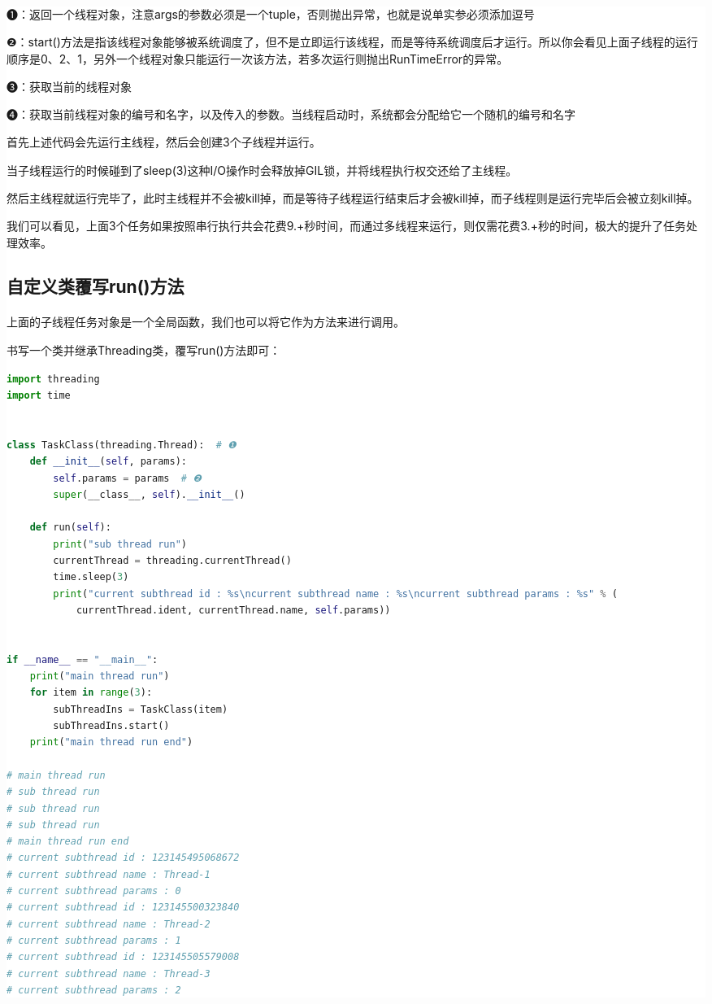 ❶：返回一个线程对象，注意args的参数必须是一个tuple，否则抛出异常，也就是说单实参必须添加逗号

❷：start()方法是指该线程对象能够被系统调度了，但不是立即运行该线程，而是等待系统调度后才运行。所以你会看见上面子线程的运行顺序是0、2、1，另外一个线程对象只能运行一次该方法，若多次运行则抛出RunTimeError的异常。

❸：获取当前的线程对象

❹：获取当前线程对象的编号和名字，以及传入的参数。当线程启动时，系统都会分配给它一个随机的编号和名字


首先上述代码会先运行主线程，然后会创建3个子线程并运行。

当子线程运行的时候碰到了sleep(3)这种I/O操作时会释放掉GIL锁，并将线程执行权交还给了主线程。

然后主线程就运行完毕了，此时主线程并不会被kill掉，而是等待子线程运行结束后才会被kill掉，而子线程则是运行完毕后会被立刻kill掉。

我们可以看见，上面3个任务如果按照串行执行共会花费9.+秒时间，而通过多线程来运行，则仅需花费3.+秒的时间，极大的提升了任务处理效率。

## 自定义类覆写run()方法

上面的子线程任务对象是一个全局函数，我们也可以将它作为方法来进行调用。

书写一个类并继承Threading类，覆写run()方法即可：

```python
import threading
import time


class TaskClass(threading.Thread):  # ❶
    def __init__(self, params):
        self.params = params  # ❷
        super(__class__, self).__init__()

    def run(self):
        print("sub thread run")
        currentThread = threading.currentThread()
        time.sleep(3)
        print("current subthread id : %s\ncurrent subthread name : %s\ncurrent subthread params : %s" % (
            currentThread.ident, currentThread.name, self.params))


if __name__ == "__main__":
    print("main thread run")
    for item in range(3):
        subThreadIns = TaskClass(item)
        subThreadIns.start()
    print("main thread run end")

# main thread run
# sub thread run
# sub thread run
# sub thread run
# main thread run end
# current subthread id : 123145495068672
# current subthread name : Thread-1
# current subthread params : 0
# current subthread id : 123145500323840
# current subthread name : Thread-2
# current subthread params : 1
# current subthread id : 123145505579008
# current subthread name : Thread-3
# current subthread params : 2

```
